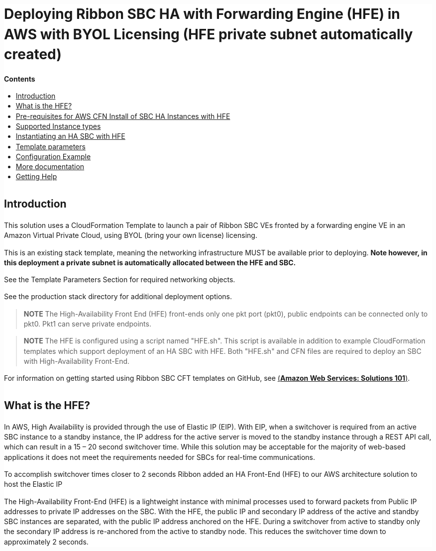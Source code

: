 # Deploying Ribbon SBC HA with Forwarding Engine (HFE) in AWS with BYOL Licensing (HFE private subnet automatically created)

**Contents**
- [Introduction](#Introduction)
- [What is the HFE?](#what-is-the-hfe)
- [Pre-requisites for AWS CFN Install of SBC HA Instances with HFE](#pre-requisites-for-aws-cfn-install-of-sbc-ha-instances-with-hfe )
- [Supported Instance types](#supported-instance-types )
- [Instantiating an HA SBC with HFE](#instantiating-an-ha-sbc-with-hfe)
- [Template parameters](#template-parameters)
- [Configuration Example](#configuration-example)
- [More documentation](#more-documentation)
- [Getting Help](#support-information)

## Introduction ##

This solution uses a CloudFormation Template to launch a pair of Ribbon SBC VEs fronted by a forwarding engine VE in an Amazon Virtual Private Cloud, using BYOL (bring your own license) licensing. 

This is an existing stack template, meaning the networking infrastructure MUST be available prior to deploying. **Note however, in this deployment a private subnet is automatically allocated between the HFE and SBC.**

See the Template Parameters Section for required networking objects. 

See the production stack directory for additional deployment options.

> **NOTE**
> The High-Availability Front End (HFE) front-ends only one pkt port (pkt0), public endpoints can be connected only to pkt0. Pkt1 can serve private endpoints.

> **NOTE**
> The HFE is configured using a script named "HFE.sh". This script is available in addition to example CloudFormation templates which support deployment of an HA SBC with HFE. Both "HFE.sh" and CFN files are required to deploy an SBC with High-Availability Front-End.

For information on getting started using Ribbon SBC CFT templates on GitHub, see [(**Amazon Web Services: Solutions 101**)]( http://clouddocs.f5.com/cloud/public/v1/aws/AWS_solutions101.html).

## What is the HFE? ##

In AWS, High Availability is provided through the use of Elastic IP (EIP). With EIP, when a switchover is required from an active SBC instance to a standby instance, the IP address for the active server is moved to the standby instance through a REST API call, which can result in a 15 – 20 second switchover time. While this solution may be acceptable for the majority of web-based applications it does not meet the requirements needed for SBCs for real-time communications.

To accomplish switchover times closer to 2 seconds Ribbon added an HA Front-End (HFE) to our AWS architecture solution to host the Elastic IP

The High-Availability Front-End (HFE) is a lightweight instance with minimal processes used to forward packets from Public IP addresses to private IP addresses on the SBC. With the HFE, the public IP and secondary IP address of the active and standby SBC instances are separated, with the public IP address anchored on the HFE. During a switchover from active to standby only the secondary IP address is re-anchored from the active to standby node. This reduces the switchover time down to approximately 2 seconds.
